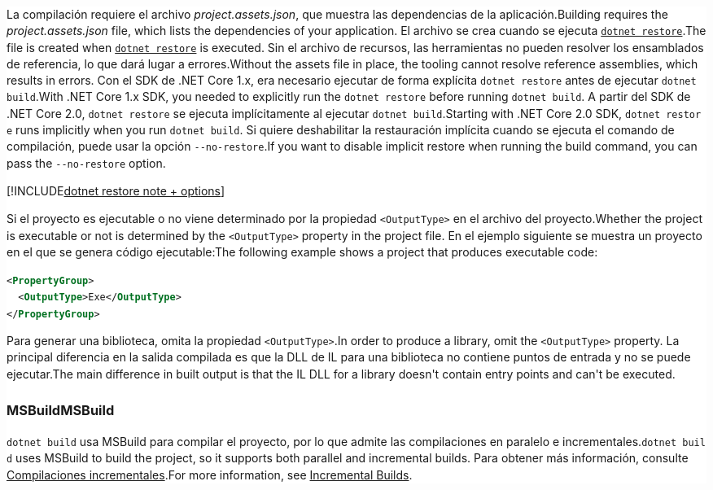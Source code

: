 <span data-ttu-id="14ffc-119">La compilación requiere el archivo *project.assets.json*, que muestra las dependencias de la aplicación.</span><span class="sxs-lookup"><span data-stu-id="14ffc-119">Building requires the *project.assets.json* file, which lists the dependencies of your application.</span></span> <span data-ttu-id="14ffc-120">El archivo se crea cuando se ejecuta [`dotnet restore`](dotnet-restore.md).</span><span class="sxs-lookup"><span data-stu-id="14ffc-120">The file is created when [`dotnet restore`](dotnet-restore.md) is executed.</span></span> <span data-ttu-id="14ffc-121">Sin el archivo de recursos, las herramientas no pueden resolver los ensamblados de referencia, lo que dará lugar a errores.</span><span class="sxs-lookup"><span data-stu-id="14ffc-121">Without the assets file in place, the tooling cannot resolve reference assemblies, which results in errors.</span></span> <span data-ttu-id="14ffc-122">Con el SDK de .NET Core 1.x, era necesario ejecutar de forma explícita `dotnet restore` antes de ejecutar `dotnet build`.</span><span class="sxs-lookup"><span data-stu-id="14ffc-122">With .NET Core 1.x SDK, you needed to explicitly run the `dotnet restore` before running `dotnet build`.</span></span> <span data-ttu-id="14ffc-123">A partir del SDK de .NET Core 2.0, `dotnet restore` se ejecuta implícitamente al ejecutar `dotnet build`.</span><span class="sxs-lookup"><span data-stu-id="14ffc-123">Starting with .NET Core 2.0 SDK, `dotnet restore` runs implicitly when you run `dotnet build`.</span></span> <span data-ttu-id="14ffc-124">Si quiere deshabilitar la restauración implícita cuando se ejecuta el comando de compilación, puede usar la opción `--no-restore`.</span><span class="sxs-lookup"><span data-stu-id="14ffc-124">If you want to disable implicit restore when running the build command, you can pass the `--no-restore` option.</span></span>

[!INCLUDE[dotnet restore note + options](~/includes/dotnet-restore-note-options.md)]

<span data-ttu-id="14ffc-125">Si el proyecto es ejecutable o no viene determinado por la propiedad `<OutputType>` en el archivo del proyecto.</span><span class="sxs-lookup"><span data-stu-id="14ffc-125">Whether the project is executable or not is determined by the `<OutputType>` property in the project file.</span></span> <span data-ttu-id="14ffc-126">En el ejemplo siguiente se muestra un proyecto en el que se genera código ejecutable:</span><span class="sxs-lookup"><span data-stu-id="14ffc-126">The following example shows a project that produces executable code:</span></span>

```xml
<PropertyGroup>
  <OutputType>Exe</OutputType>
</PropertyGroup>
```

<span data-ttu-id="14ffc-127">Para generar una biblioteca, omita la propiedad `<OutputType>`.</span><span class="sxs-lookup"><span data-stu-id="14ffc-127">In order to produce a library, omit the `<OutputType>` property.</span></span> <span data-ttu-id="14ffc-128">La principal diferencia en la salida compilada es que la DLL de IL para una biblioteca no contiene puntos de entrada y no se puede ejecutar.</span><span class="sxs-lookup"><span data-stu-id="14ffc-128">The main difference in built output is that the IL DLL for a library doesn't contain entry points and can't be executed.</span></span>

### <a name="msbuild"></a><span data-ttu-id="14ffc-129">MSBuild</span><span class="sxs-lookup"><span data-stu-id="14ffc-129">MSBuild</span></span>

<span data-ttu-id="14ffc-130">`dotnet build` usa MSBuild para compilar el proyecto, por lo que admite las compilaciones en paralelo e incrementales.</span><span class="sxs-lookup"><span data-stu-id="14ffc-130">`dotnet build` uses MSBuild to build the project, so it supports both parallel and incremental builds.</span></span> <span data-ttu-id="14ffc-131">Para obtener más información, consulte [Compilaciones incrementales](/visualstudio/msbuild/incremental-builds).</span><span class="sxs-lookup"><span data-stu-id="14ffc-131">For more information, see [Incremental Builds](/visualstudio/msbuild/incremental-builds).</span></span>
